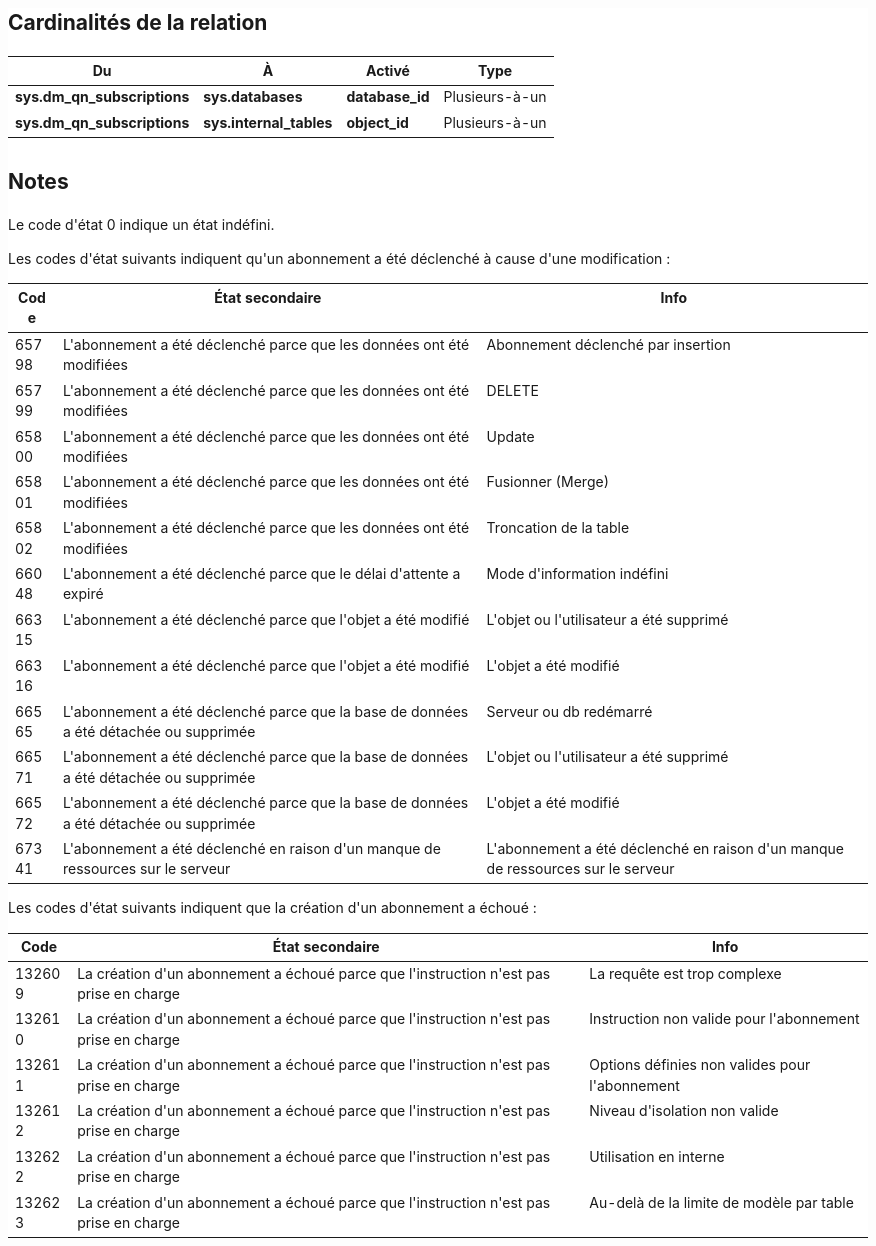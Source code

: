 ## <a name="relationship-cardinalities"></a>Cardinalités de la relation  
  
|Du|À|Activé|Type|  
|----------|--------|--------|----------|  
|**sys.dm_qn_subscriptions**|**sys.databases**|**database_id**|Plusieurs-à-un|  
|**sys.dm_qn_subscriptions**|**sys.internal_tables**|**object_id**|Plusieurs-à-un|  
  
## <a name="remarks"></a>Notes  
 Le code d'état 0 indique un état indéfini.  
  
 Les codes d'état suivants indiquent qu'un abonnement a été déclenché à cause d'une modification :  
  
|Code|État secondaire|Info|  
|----------|------------------|----------|  
|65798|L'abonnement a été déclenché parce que les données ont été modifiées|Abonnement déclenché par insertion|  
|65799|L'abonnement a été déclenché parce que les données ont été modifiées|DELETE|  
|65800|L'abonnement a été déclenché parce que les données ont été modifiées|Update|  
|65801|L'abonnement a été déclenché parce que les données ont été modifiées|Fusionner (Merge)|  
|65802|L'abonnement a été déclenché parce que les données ont été modifiées|Troncation de la table|  
|66048|L'abonnement a été déclenché parce que le délai d'attente a expiré|Mode d'information indéfini|  
|66315|L'abonnement a été déclenché parce que l'objet a été modifié|L'objet ou l'utilisateur a été supprimé|  
|66316|L'abonnement a été déclenché parce que l'objet a été modifié|L'objet a été modifié|  
|66565|L'abonnement a été déclenché parce que la base de données a été détachée ou supprimée|Serveur ou db redémarré|  
|66571|L'abonnement a été déclenché parce que la base de données a été détachée ou supprimée|L'objet ou l'utilisateur a été supprimé|  
|66572|L'abonnement a été déclenché parce que la base de données a été détachée ou supprimée|L'objet a été modifié|  
|67341|L'abonnement a été déclenché en raison d'un manque de ressources sur le serveur|L'abonnement a été déclenché en raison d'un manque de ressources sur le serveur|  
  
 Les codes d'état suivants indiquent que la création d'un abonnement a échoué :  
  
|Code|État secondaire|Info|  
|----------|------------------|----------|  
|132609|La création d'un abonnement a échoué parce que l'instruction n'est pas prise en charge|La requête est trop complexe|  
|132610|La création d'un abonnement a échoué parce que l'instruction n'est pas prise en charge|Instruction non valide pour l'abonnement|  
|132611|La création d'un abonnement a échoué parce que l'instruction n'est pas prise en charge|Options définies non valides pour l'abonnement|  
|132612|La création d'un abonnement a échoué parce que l'instruction n'est pas prise en charge|Niveau d'isolation non valide|  
|132622|La création d'un abonnement a échoué parce que l'instruction n'est pas prise en charge|Utilisation en interne|  
|132623|La création d'un abonnement a échoué parce que l'instruction n'est pas prise en charge|Au-delà de la limite de modèle par table|  
  
